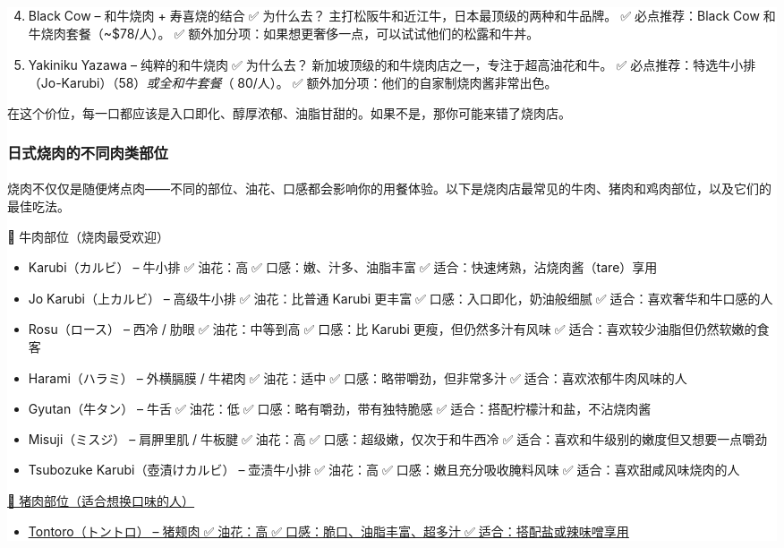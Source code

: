 4. Black Cow – 和牛烧肉 + 寿喜烧的结合
✅ 为什么去？ 主打松阪牛和近江牛，日本最顶级的两种和牛品牌。
✅ 必点推荐：Black Cow 和牛烧肉套餐（~$78/人）。
✅ 额外加分项：如果想更奢侈一点，可以试试他们的松露和牛丼。

5. Yakiniku Yazawa – 纯粹的和牛烧肉
✅ 为什么去？ 新加坡顶级的和牛烧肉店之一，专注于超高油花和牛。
✅ 必点推荐：特选牛小排（Jo-Karubi）（$58）或 全和牛套餐（~$80/人）。
✅ 额外加分项：他们的自家制烧肉酱非常出色。

在这个价位，每一口都应该是入口即化、醇厚浓郁、油脂甘甜的。如果不是，那你可能来错了烧肉店。

### 日式烧肉的不同肉类部位

烧肉不仅仅是随便烤点肉——不同的部位、油花、口感都会影响你的用餐体验。以下是烧肉店最常见的牛肉、猪肉和鸡肉部位，以及它们的最佳吃法。

🐄 牛肉部位（烧肉最受欢迎）

+ Karubi（カルビ） – 牛小排
✅ 油花：高
✅ 口感：嫩、汁多、油脂丰富
✅ 适合：快速烤熟，沾烧肉酱（tare）享用

+ Jo Karubi（上カルビ） – 高级牛小排
✅ 油花：比普通 Karubi 更丰富
✅ 口感：入口即化，奶油般细腻
✅ 适合：喜欢奢华和牛口感的人

+ Rosu（ロース） – 西冷 / 肋眼
✅ 油花：中等到高
✅ 口感：比 Karubi 更瘦，但仍然多汁有风味
✅ 适合：喜欢较少油脂但仍然软嫩的食客

+ Harami（ハラミ） – 外横膈膜 / 牛裙肉
✅ 油花：适中
✅ 口感：略带嚼劲，但非常多汁
✅ 适合：喜欢浓郁牛肉风味的人

+ Gyutan（牛タン） – 牛舌
✅ 油花：低
✅ 口感：略有嚼劲，带有独特脆感
✅ 适合：搭配柠檬汁和盐，不沾烧肉酱

+ Misuji（ミスジ） – 肩胛里肌 / 牛板腱
✅ 油花：高
✅ 口感：超级嫩，仅次于和牛西冷
✅ 适合：喜欢和牛级别的嫩度但又想要一点嚼劲

+ Tsubozuke Karubi（壺漬けカルビ） – 壶渍牛小排
✅ 油花：高
✅ 口感：嫩且充分吸收腌料风味
✅ 适合：喜欢甜咸风味烧肉的人

<u>🐖 猪肉部位（适合想换口味的人）<u>

+ Tontoro（トントロ） – 猪颊肉
✅ 油花：高
✅ 口感：脆口、油脂丰富、超多汁
✅ 适合：搭配盐或辣味噌享用
